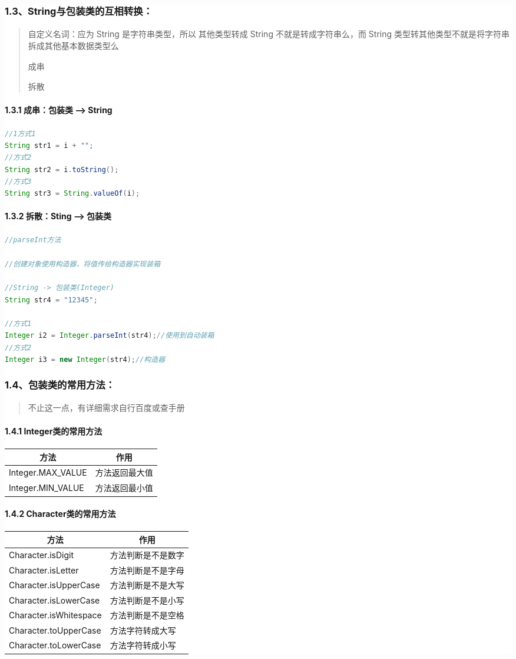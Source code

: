 ### 1.3、String与包装类的互相转换：

> 自定义名词：应为 String 是字符串类型，所以 其他类型转成 String 不就是转成字符串么，而 String 类型转其他类型不就是将字符串拆成其他基本数据类型么
>
> 成串
>
> 拆散

#### 1.3.1 成串：包装类 --> String

```java
//1方式1
String str1 = i + "";
//方式2
String str2 = i.toString();
//方式3
String str3 = String.valueOf(i);
```

#### 1.3.2 拆散：Sting --> 包装类

```java
//parseInt方法

//创建对象使用构造器，将值传给构造器实现装箱

//String -> 包装类(Integer)
String str4 = "12345";

//方式1
Integer i2 = Integer.parseInt(str4);//使用到自动装箱
//方式2
Integer i3 = new Integer(str4);//构造器
```

### 1.4、包装类的常用方法：

> 不止这一点，有详细需求自行百度或查手册

#### 1.4.1 Integer类的常用方法

| 方法              | 作用           |
| ----------------- | -------------- |
| Integer.MAX_VALUE | 方法返回最大值 |
| Integer.MIN_VALUE | 方法返回最小值 |

#### 1.4.2 Character类的常用方法

| 方法                   | 作用               |
| ---------------------- | ------------------ |
| Character.isDigit      | 方法判断是不是数字 |
| Character.isLetter     | 方法判断是不是字母 |
| Character.isUpperCase  | 方法判断是不是大写 |
| Character.isLowerCase  | 方法判断是不是小写 |
| Character.isWhitespace | 方法判断是不是空格 |
| Character.toUpperCase  | 方法字符转成大写   |
| Character.toLowerCase  | 方法字符转成小写   |
